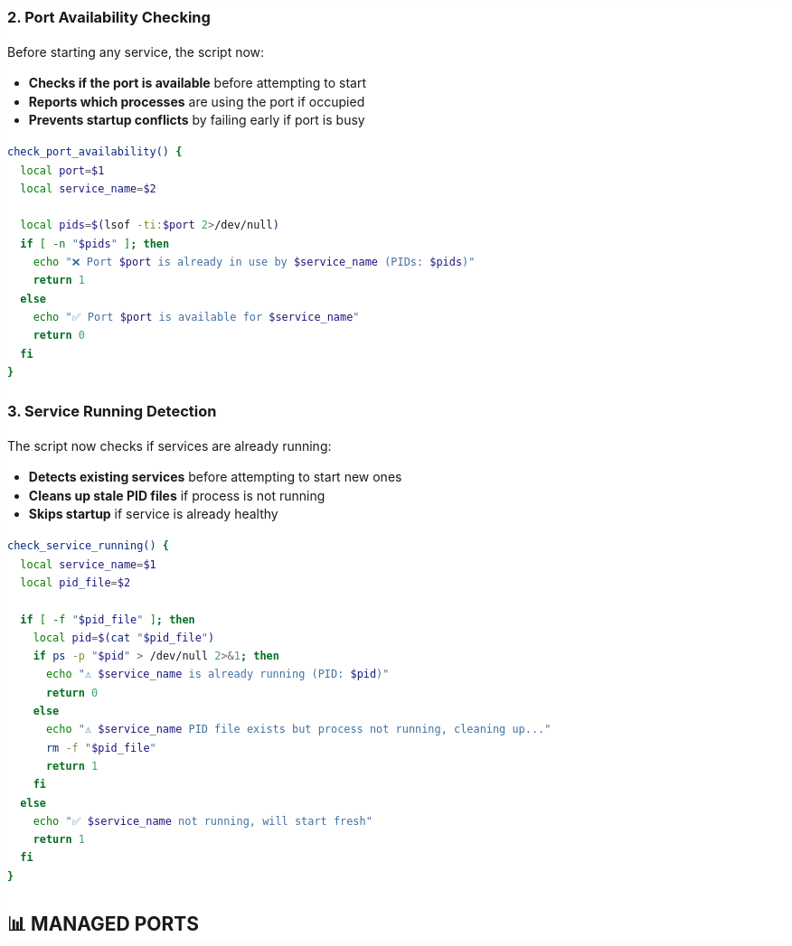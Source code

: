 ### **2. Port Availability Checking**
Before starting any service, the script now:
- **Checks if the port is available** before attempting to start
- **Reports which processes** are using the port if occupied
- **Prevents startup conflicts** by failing early if port is busy

```bash
check_port_availability() {
  local port=$1
  local service_name=$2
  
  local pids=$(lsof -ti:$port 2>/dev/null)
  if [ -n "$pids" ]; then
    echo "❌ Port $port is already in use by $service_name (PIDs: $pids)"
    return 1
  else
    echo "✅ Port $port is available for $service_name"
    return 0
  fi
}
```

### **3. Service Running Detection**
The script now checks if services are already running:
- **Detects existing services** before attempting to start new ones
- **Cleans up stale PID files** if process is not running
- **Skips startup** if service is already healthy

```bash
check_service_running() {
  local service_name=$1
  local pid_file=$2
  
  if [ -f "$pid_file" ]; then
    local pid=$(cat "$pid_file")
    if ps -p "$pid" > /dev/null 2>&1; then
      echo "⚠️ $service_name is already running (PID: $pid)"
      return 0
    else
      echo "⚠️ $service_name PID file exists but process not running, cleaning up..."
      rm -f "$pid_file"
      return 1
    fi
  else
    echo "✅ $service_name not running, will start fresh"
    return 1
  fi
}
```

## 📊 **MANAGED PORTS**
